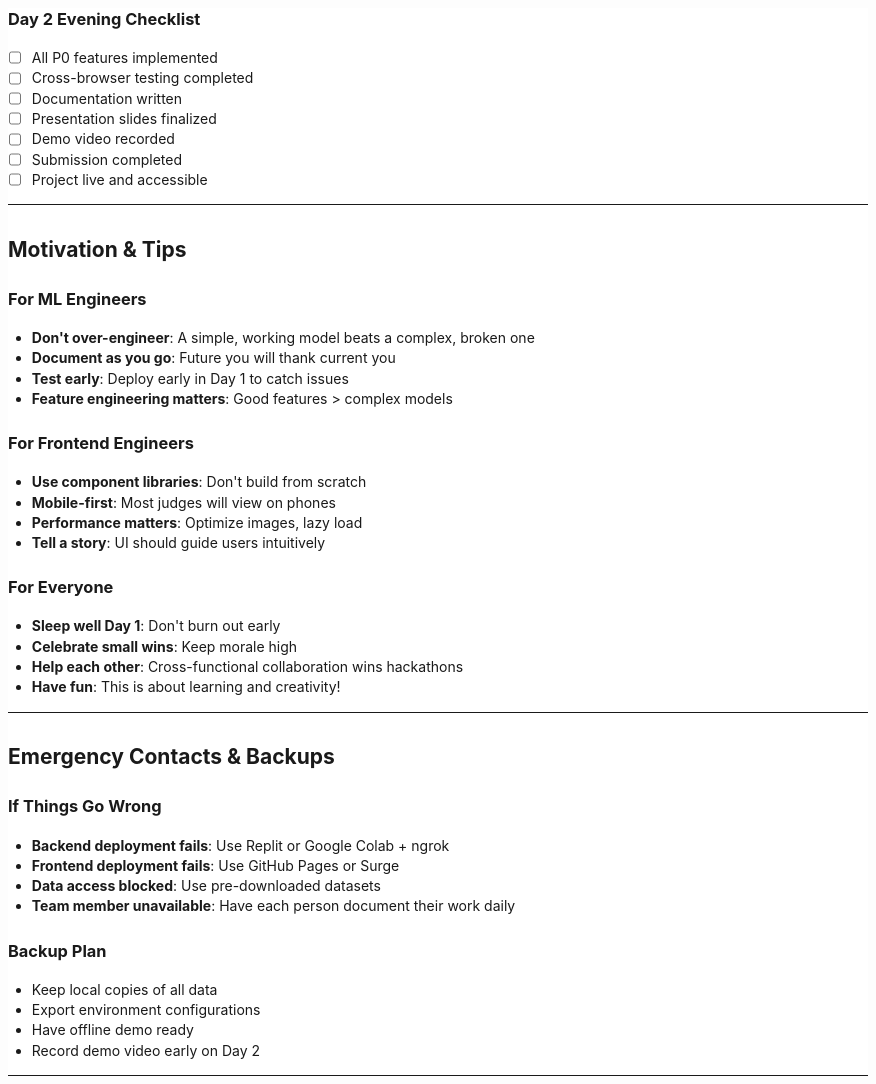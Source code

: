 ### Day 2 Evening Checklist
- [ ] All P0 features implemented
- [ ] Cross-browser testing completed
- [ ] Documentation written
- [ ] Presentation slides finalized
- [ ] Demo video recorded
- [ ] Submission completed
- [ ] Project live and accessible

---

## Motivation & Tips

### For ML Engineers
- **Don't over-engineer**: A simple, working model beats a complex, broken one
- **Document as you go**: Future you will thank current you
- **Test early**: Deploy early in Day 1 to catch issues
- **Feature engineering matters**: Good features > complex models

### For Frontend Engineers
- **Use component libraries**: Don't build from scratch
- **Mobile-first**: Most judges will view on phones
- **Performance matters**: Optimize images, lazy load
- **Tell a story**: UI should guide users intuitively

### For Everyone
- **Sleep well Day 1**: Don't burn out early
- **Celebrate small wins**: Keep morale high
- **Help each other**: Cross-functional collaboration wins hackathons
- **Have fun**: This is about learning and creativity!

---

## Emergency Contacts & Backups

### If Things Go Wrong
- **Backend deployment fails**: Use Replit or Google Colab + ngrok
- **Frontend deployment fails**: Use GitHub Pages or Surge
- **Data access blocked**: Use pre-downloaded datasets
- **Team member unavailable**: Have each person document their work daily

### Backup Plan
- Keep local copies of all data
- Export environment configurations
- Have offline demo ready
- Record demo video early on Day 2

---
